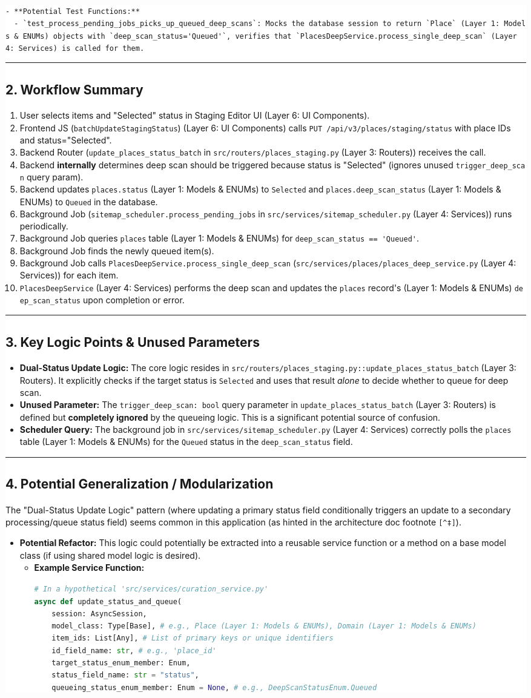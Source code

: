     - **Potential Test Functions:**
      - `test_process_pending_jobs_picks_up_queued_deep_scans`: Mocks the database session to return `Place` (Layer 1: Models & ENUMs) objects with `deep_scan_status='Queued'`, verifies that `PlacesDeepService.process_single_deep_scan` (Layer 4: Services) is called for them.

---

## 2. Workflow Summary

1.  User selects items and "Selected" status in Staging Editor UI (Layer 6: UI Components).
2.  Frontend JS (`batchUpdateStagingStatus`) (Layer 6: UI Components) calls `PUT /api/v3/places/staging/status` with place IDs and status="Selected".
3.  Backend Router (`update_places_status_batch` in `src/routers/places_staging.py` (Layer 3: Routers)) receives the call.
4.  Backend **internally** determines deep scan should be triggered because status is "Selected" (ignores unused `trigger_deep_scan` query param).
5.  Backend updates `places.status` (Layer 1: Models & ENUMs) to `Selected` and `places.deep_scan_status` (Layer 1: Models & ENUMs) to `Queued` in the database.
6.  Background Job (`sitemap_scheduler.process_pending_jobs` in `src/services/sitemap_scheduler.py` (Layer 4: Services)) runs periodically.
7.  Background Job queries `places` table (Layer 1: Models & ENUMs) for `deep_scan_status == 'Queued'`.
8.  Background Job finds the newly queued item(s).
9.  Background Job calls `PlacesDeepService.process_single_deep_scan` (`src/services/places/places_deep_service.py` (Layer 4: Services)) for each item.
10. `PlacesDeepService` (Layer 4: Services) performs the deep scan and updates the `places` record's (Layer 1: Models & ENUMs) `deep_scan_status` upon completion or error.

---

## 3. Key Logic Points & Unused Parameters

- **Dual-Status Update Logic:** The core logic resides in `src/routers/places_staging.py::update_places_status_batch` (Layer 3: Routers). It explicitly checks if the target status is `Selected` and uses that result _alone_ to decide whether to queue for deep scan.
- **Unused Parameter:** The `trigger_deep_scan: bool` query parameter in `update_places_status_batch` (Layer 3: Routers) is defined but **completely ignored** by the queueing logic. This is a significant potential source of confusion.
- **Scheduler Query:** The background job in `src/services/sitemap_scheduler.py` (Layer 4: Services) correctly polls the `places` table (Layer 1: Models & ENUMs) for the `Queued` status in the `deep_scan_status` field.

---

## 4. Potential Generalization / Modularization

The "Dual-Status Update Logic" pattern (where updating a primary status field conditionally triggers an update to a secondary processing/queue status field) seems common in this application (as hinted in the architecture doc footnote `[^‡]`).

- **Potential Refactor:** This logic could potentially be extracted into a reusable service function or a method on a base model class (if using shared model logic is desired).
  - **Example Service Function:**
    ```python
    # In a hypothetical 'src/services/curation_service.py'
    async def update_status_and_queue(
        session: AsyncSession,
        model_class: Type[Base], # e.g., Place (Layer 1: Models & ENUMs), Domain (Layer 1: Models & ENUMs)
        item_ids: List[Any], # List of primary keys or unique identifiers
        id_field_name: str, # e.g., 'place_id'
        target_status_enum_member: Enum,
        status_field_name: str = "status",
        queueing_status_enum_member: Enum = None, # e.g., DeepScanStatusEnum.Queued